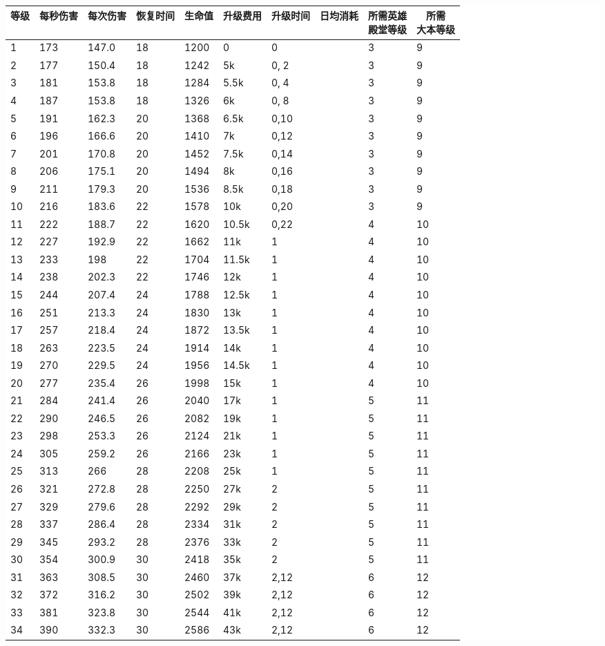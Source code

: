 </script>

<UnitTable :tableExtraInfo="tableExtraInfo">

| 等级 |每秒伤害|每次伤害|恢复时间|生命值 |升级费用|升级时间|日均消耗|所需英雄<br>殿堂等级|所需<br>大本等级|
| ---  |  ---  |  ---  |  ---  |  ---  |  ---  |  ---  |   ---  |      ---      |      ---       |
|   1  |  173  | 147.0 |   18  |  1200 |    0  |  0    |        |       3       |        9       |
|   2  |  177  | 150.4 |   18  |  1242 |   5k  |  0, 2 |        |       3       |        9       |
|   3  |  181  | 153.8 |   18  |  1284 |  5.5k |  0, 4 |        |       3       |        9       |
|   4  |  187  | 153.8 |   18  |  1326 |   6k  |  0, 8 |        |       3       |        9       |
|   5  |  191  | 162.3 |   20  |  1368 |  6.5k |  0,10 |        |       3       |        9       |
|   6  |  196  | 166.6 |   20  |  1410 |   7k  |  0,12 |        |       3       |        9       |
|   7  |  201  | 170.8 |   20  |  1452 |  7.5k |  0,14 |        |       3       |        9       |
|   8  |  206  | 175.1 |   20  |  1494 |   8k  |  0,16 |        |       3       |        9       |
|   9  |  211  | 179.3 |   20  |  1536 |  8.5k |  0,18 |        |       3       |        9       |
|  10  |  216  | 183.6 |   22  |  1578 |  10k  |  0,20 |        |       3       |        9       |
|  11  |  222  | 188.7 |   22  |  1620 | 10.5k |  0,22 |        |       4       |        10      |
|  12  |  227  | 192.9 |   22  |  1662 | 11k   |  1    |        |       4       |        10      |
|  13  |  233  | 198   |   22  |  1704 | 11.5k |  1    |        |       4       |        10      |
|  14  |  238  | 202.3 |   22  |  1746 | 12k   |  1    |        |       4       |        10      |
|  15  |  244  | 207.4 |   24  |  1788 | 12.5k |  1    |        |       4       |        10      |
|  16  |  251  | 213.3 |   24  |  1830 | 13k   |  1    |        |       4       |        10      |
|  17  |  257  | 218.4 |   24  |  1872 | 13.5k |  1    |        |       4       |        10      |
|  18  |  263  | 223.5 |   24  |  1914 | 14k   |  1    |        |       4       |        10      |
|  19  |  270  | 229.5 |   24  |  1956 | 14.5k |  1    |        |       4       |        10      |
|  20  |  277  | 235.4 |   26  |  1998 | 15k   |  1    |        |       4       |        10      |
|  21  |  284  | 241.4 |   26  |  2040 |  17k  |  1    |        |       5       |        11      |
|  22  |  290  | 246.5 |   26  |  2082 |  19k  |  1    |        |       5       |        11      |
|  23  |  298  | 253.3 |   26  |  2124 |  21k  |  1    |        |       5       |        11      |
|  24  |  305  | 259.2 |   26  |  2166 |  23k  |  1    |        |       5       |        11      |
|  25  |  313  | 266   |   28  |  2208 |  25k  |  1    |        |       5       |        11      |
|  26  |  321  | 272.8 |   28  |  2250 |  27k  |  2    |        |       5       |        11      |
|  27  |  329  | 279.6 |   28  |  2292 |  29k  |  2    |        |       5       |        11      |
|  28  |  337  | 286.4 |   28  |  2334 |  31k  |  2    |        |       5       |        11      |
|  29  |  345  | 293.2 |   28  |  2376 |  33k  |  2    |        |       5       |        11      |
|  30  |  354  | 300.9 |   30  |  2418 |  35k  |  2    |        |       5       |        11      |
|  31  |  363  | 308.5 |   30  |  2460 |  37k  |  2,12 |        |       6       |        12      |
|  32  |  372  | 316.2 |   30  |  2502 |  39k  |  2,12 |        |       6       |        12      |
|  33  |  381  | 323.8 |   30  |  2544 |  41k  |  2,12 |        |       6       |        12      |
|  34  |  390  | 332.3 |   30  |  2586 |  43k  |  2,12 |        |       6       |        12      |